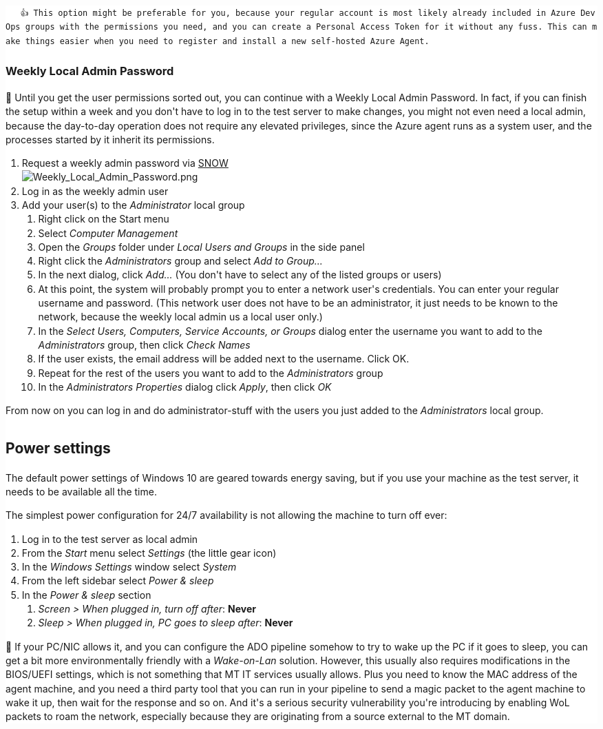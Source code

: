 	   👍 This option might be preferable for you, because your regular account is most likely already included in Azure DevOps groups with the permissions you need, and you can create a Personal Access Token for it without any fuss. This can make things easier when you need to register and install a new self-hosted Azure Agent.

### Weekly Local Admin Password

🎁 Until you get the user permissions sorted out, you can continue with a Weekly Local Admin Password. In fact, if you can finish the setup within a week and you don't have to log in to the test server to make changes, you might not even need a local admin, because the day-to-day operation does not require any elevated privileges, since the Azure agent runs as a system user, and the processes started by it inherit its permissions.

1. Request a weekly admin password via [SNOW](https://mt.service-now.com/sp?id=sc_cat_item&sys_id=ac0a612ddba350d0e4580688f496196a&sysparm_category=)  
   ![Weekly_Local_Admin_Password.png](/.attachments/Weekly_Local_Admin_Password.png)
2. Log in as the weekly admin user
3. Add your user(s) to the *Administrator* local group
	1. Right click on the Start menu
	2. Select *Computer Management*
	3. Open the *Groups* folder under *Local Users and Groups* in the side panel 
	4. Right click the *Administrators* group and select *Add to Group...*
	5. In the next dialog, click *Add...* (You don't have to select any of the listed groups or users)
	6. At this point, the system will probably prompt you to enter a network user's credentials. You can enter your regular username and password. (This network user does not have to be an administrator, it just needs to be known to the network, because the weekly local admin us a local user only.)
	7. In the *Select Users, Computers, Service Accounts, or Groups* dialog enter the username you want to add to the *Administrators* group, then click *Check Names*
	8. If the user exists, the email address will be added next to the username. Click OK.
	9. Repeat for the rest of the users you want to add to the *Administrators* group
	10. In the *Administrators Properties* dialog click *Apply*, then click *OK*


From now on you can log in and do administrator-stuff with the users you just added to the *Administrators* local group.

## Power settings

The default power settings of Windows 10 are geared towards energy saving, but if you use your machine as the test server, it needs to be available all the time.

The simplest power configuration for 24/7 availability is not allowing the machine to turn off ever:

1. Log in to the test server as local admin
2. From the *Start* menu select *Settings* (the little gear icon)
3. In the *Windows Settings* window select *System*
4. From the left sidebar select *Power & sleep*
5. In the *Power & sleep* section
	1. *Screen > When plugged in, turn off after*: **Never**
	2. *Sleep > When plugged in, PC goes to sleep after*: **Never**

🌷 If your PC/NIC allows it, and you can configure the ADO pipeline somehow to try to wake up the PC if it goes to sleep, you can get a bit more environmentally friendly with a *Wake-on-Lan* solution. However, this usually also requires modifications in the BIOS/UEFI settings, which is not something that MT IT services usually allows. Plus you need to know the MAC address of the agent machine, and you need a third party tool that you can run in your pipeline to send a magic packet to the agent machine to wake it up, then wait for the response and so on. And it's a serious security vulnerability you're introducing by enabling WoL packets to roam the network, especially because they are originating from a source external to the MT domain.
